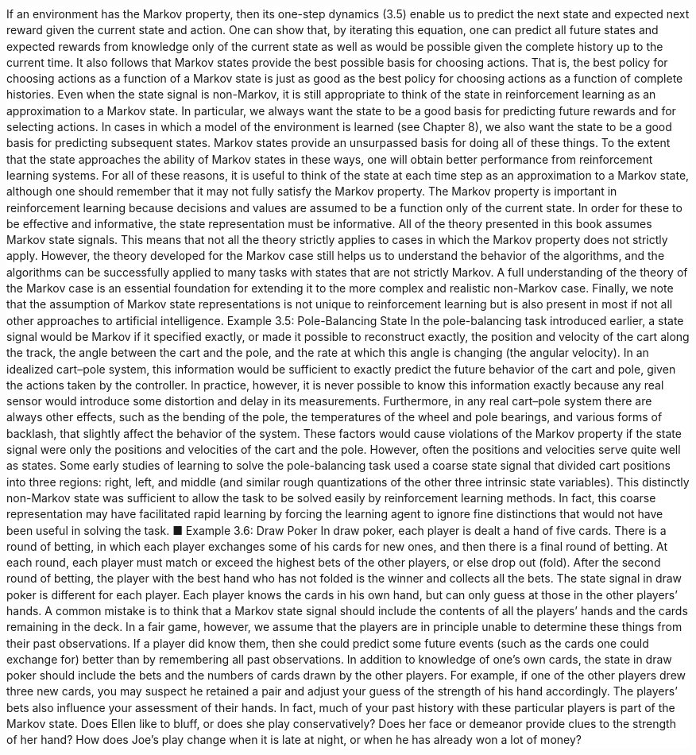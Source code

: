 If an environment has the Markov property, then its one-step dynamics (3.5) enable us to predict the next state and expected next reward given the current state and action. One can show that, by iterating this equation, one can predict all future states and expected rewards from knowledge only of the current state as well as would be possible given the complete history up to the current time. It also follows that Markov states provide the best possible basis for choosing actions. That is, the best policy for choosing actions as a function of a Markov state is just as good as the best policy for choosing actions as a function of complete histories. 
Even when the state signal is non-Markov, it is still appropriate to think of the state in reinforcement learning as an approximation to a Markov state. 
In particular, we always want the state to be a good basis for predicting future rewards and for selecting actions. In cases in which a model of the environment is learned (see Chapter 8), we also want the state to be a good basis for predicting subsequent states. Markov states provide an unsurpassed basis for doing all of these things. To the extent that the state approaches the ability of Markov states in these ways, one will obtain better performance from reinforcement learning systems. For all of these reasons, it is useful to think of the state at each time step as an approximation to a Markov state, although one should remember that it may not fully satisfy the Markov property. 
The Markov property is important in reinforcement learning because decisions and values are assumed to be a function only of the current state. In order for these to be effective and informative, the state representation must be informative. All of the theory presented in this book assumes Markov state signals. This means that not all the theory strictly applies to cases in which the Markov property does not strictly apply. However, the theory developed for the Markov case still helps us to understand the behavior of the algorithms, and the algorithms can be successfully applied to many tasks with states that are not strictly Markov. A full understanding of the theory of the Markov case is an essential foundation for extending it to the more complex and realistic non-Markov case. Finally, we note that the assumption of Markov state representations is not unique to reinforcement learning but is also present in most if not all other approaches to artificial intelligence. 
Example 3.5: Pole-Balancing State In the pole-balancing task introduced earlier, a state signal would be Markov if it specified exactly, or made it possible to reconstruct exactly, the position and velocity of the cart along the track, the angle between the cart and the pole, and the rate at which this angle is changing (the angular velocity). In an idealized cart–pole system, this information would be sufficient to exactly predict the future behavior of the cart and pole, given the actions taken by the controller. In practice, however, it is never possible to know this information exactly because any real sensor would introduce some distortion and delay in its measurements. Furthermore, in any real cart–pole system there are always other effects, such as the bending of the pole, the temperatures of the wheel and pole bearings, and various forms of backlash, that slightly affect the behavior of the system. These factors would cause violations of the Markov property if the state signal were only the positions and velocities of the cart and the pole. 
However, often the positions and velocities serve quite well as states. Some early studies of learning to solve the pole-balancing task used a coarse state signal that divided cart positions into three regions: right, left, and middle (and similar rough quantizations of the other three intrinsic state variables). This distinctly non-Markov state was sufficient to allow the task to be solved easily by reinforcement learning methods. In fact, this coarse representation may have facilitated rapid learning by forcing the learning agent to ignore fine distinctions that would not have been useful in solving the task. ■ 
Example 3.6: Draw Poker In draw poker, each player is dealt a hand of five cards. There is a round of betting, in which each player exchanges some of his cards for new ones, and then there is a final round of betting. At each round, each player must match or exceed the highest bets of the other players, or else drop out (fold). After the second round of betting, the player with the best hand who has not folded is the winner and collects all the bets. 
The state signal in draw poker is different for each player. Each player knows the cards in his own hand, but can only guess at those in the other players’ hands. A common mistake is to think that a Markov state signal should include the contents of all the players’ hands and the cards remaining in the deck. In a fair game, however, we assume that the players are in principle unable to determine these things from their past observations. If a player did know them, then she could predict some future events (such as the cards one could exchange for) better than by remembering all past observations. 
In addition to knowledge of one’s own cards, the state in draw poker should include the bets and the numbers of cards drawn by the other players. For example, if one of the other players drew three new cards, you may suspect he retained a pair and adjust your guess of the strength of his hand accordingly. The players’ bets also influence your assessment of their hands. In fact, much of your past history with these particular players is part of the Markov state. Does Ellen like to bluff, or does she play conservatively? Does her face or demeanor provide clues to the strength of her hand? How does Joe’s play change when it is late at night, or when he has already won a lot of money? 
